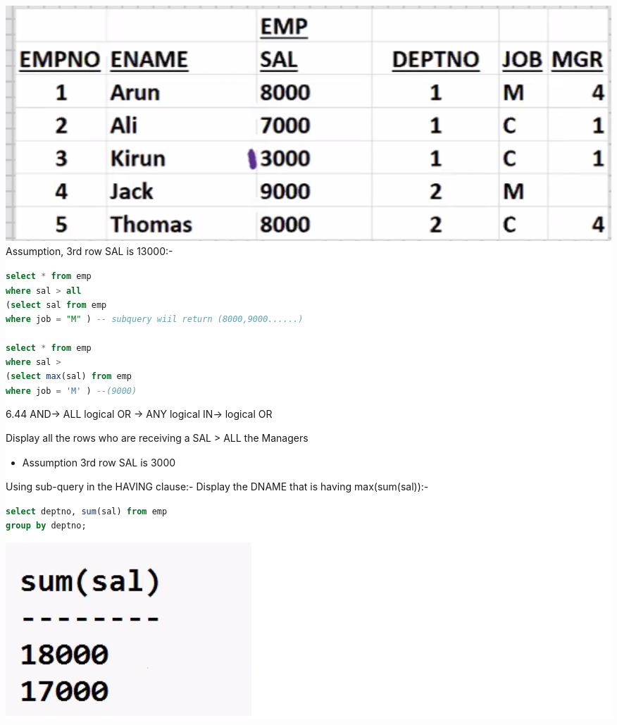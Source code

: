 ![alt text](Images/EmpTable2.png)
Assumption, 3rd row SAL is 13000:-

```sql
select * from emp
where sal > all
(select sal from emp
where job = "M" ) -- subquery wiil return (8000,9000......)

select * from emp
where sal >
(select max(sal) from emp
where job = 'M' ) --(9000)
```

6.44
AND-> ALL logical
OR -> ANY logical
IN-> logical OR

Display all the rows who are receiving a SAL > ALL the Managers

- Assumption 3rd row SAL is 3000

Using sub-query in the HAVING clause:-
Display the DNAME that is having max(sum(sal)):-

```sql
select deptno, sum(sal) from emp
group by deptno;
```

![alt text](Images/Output1.png)
